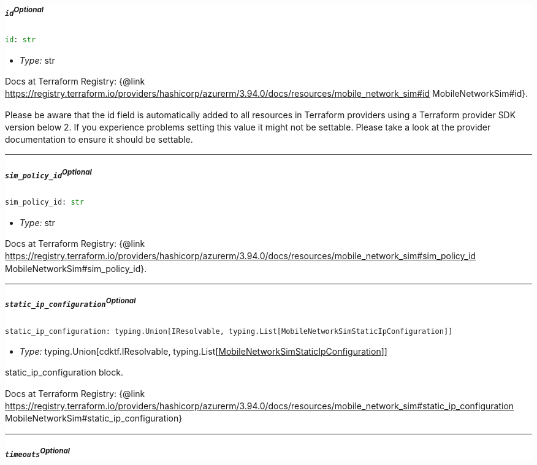 
##### `id`<sup>Optional</sup> <a name="id" id="@cdktf/provider-azurerm.mobileNetworkSim.MobileNetworkSimConfig.property.id"></a>

```python
id: str
```

- *Type:* str

Docs at Terraform Registry: {@link https://registry.terraform.io/providers/hashicorp/azurerm/3.94.0/docs/resources/mobile_network_sim#id MobileNetworkSim#id}.

Please be aware that the id field is automatically added to all resources in Terraform providers using a Terraform provider SDK version below 2.
If you experience problems setting this value it might not be settable. Please take a look at the provider documentation to ensure it should be settable.

---

##### `sim_policy_id`<sup>Optional</sup> <a name="sim_policy_id" id="@cdktf/provider-azurerm.mobileNetworkSim.MobileNetworkSimConfig.property.simPolicyId"></a>

```python
sim_policy_id: str
```

- *Type:* str

Docs at Terraform Registry: {@link https://registry.terraform.io/providers/hashicorp/azurerm/3.94.0/docs/resources/mobile_network_sim#sim_policy_id MobileNetworkSim#sim_policy_id}.

---

##### `static_ip_configuration`<sup>Optional</sup> <a name="static_ip_configuration" id="@cdktf/provider-azurerm.mobileNetworkSim.MobileNetworkSimConfig.property.staticIpConfiguration"></a>

```python
static_ip_configuration: typing.Union[IResolvable, typing.List[MobileNetworkSimStaticIpConfiguration]]
```

- *Type:* typing.Union[cdktf.IResolvable, typing.List[<a href="#@cdktf/provider-azurerm.mobileNetworkSim.MobileNetworkSimStaticIpConfiguration">MobileNetworkSimStaticIpConfiguration</a>]]

static_ip_configuration block.

Docs at Terraform Registry: {@link https://registry.terraform.io/providers/hashicorp/azurerm/3.94.0/docs/resources/mobile_network_sim#static_ip_configuration MobileNetworkSim#static_ip_configuration}

---

##### `timeouts`<sup>Optional</sup> <a name="timeouts" id="@cdktf/provider-azurerm.mobileNetworkSim.MobileNetworkSimConfig.property.timeouts"></a>
